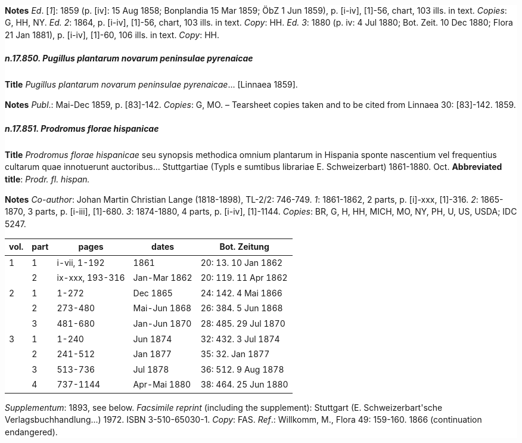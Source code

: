 **Notes**
*Ed*. \[*1*\]: 1859 (p. \[iv\]: 15 Aug 1858; Bonplandia 15 Mar 1859; ÖbZ 1 Jun 1859), p. \[i-iv\], \[1\]-56, chart, 103 ills. in text. *Copies*: G, HH, NY.
*Ed. 2*: 1864, p. \[i-iv\], \[1\]-56, chart, 103 ills. in text. *Copy*: HH.
*Ed. 3*: 1880 (p. iv: 4 Jul 1880; Bot. Zeit. 10 Dec 1880; Flora 21 Jan 1881), p. \[i-iv\], \[1\]-60, 106 ills. in text. *Copy*: HH.

##### n.17.850. Pugillus plantarum novarum peninsulae pyrenaicae

**Title**
*Pugillus plantarum novarum peninsulae pyrenaicae*... \[Linnaea 1859\].

**Notes**
*Publ*.: Mai-Dec 1859, p. \[83\]-142. *Copies*: G, MO. – Tearsheet copies taken and to be cited from Linnaea 30: \[83\]-142. 1859.

##### n.17.851. Prodromus florae hispanicae

**Title**
*Prodromus florae hispanicae* seu synopsis methodica omnium plantarum in Hispania sponte nascentium vel frequentius cultarum quae innotuerunt auctoribus... Stuttgartiae (Typls e sumtibus librariae E. Schweizerbart) 1861-1880. Oct.
**Abbreviated title**: *Prodr. fl. hispan.*

**Notes**
*Co-author*: Johan Martin Christian Lange (1818-1898), TL-2/2: 746-749.
*1*: 1861-1862, 2 parts, p. \[i\]-xxx, \[1\]-316.
*2*: 1865-1870, 3 parts, p. \[i-iii\], \[1\]-680.
*3*: 1874-1880, 4 parts, p. \[i-iv\], \[1\]-1144.
*Copies*: BR, G, H, HH, MICH, MO, NY, PH, U, US, USDA; IDC 5247.

|vol.	|part	|pages	|dates	|Bot. Zeitung|
|---	|---	|---	|---	|---	|
|1	|1	|i-vii, 1-192	|1861	|20: 13. 10 Jan 1862|
|	|2	|ix-xxx, 193-316	|Jan-Mar 1862	|20: 119. 11 Apr 1862|
|2	|1	|1-272	|Dec 1865	|24: 142. 4 Mai 1866|
|	|2	|273-480	|Mai-Jun 1868	|26: 384. 5 Jun 1868|
|	|3	|481-680	|Jan-Jun 1870	|28: 485. 29 Jul 1870|
|3	|1	|1-240	|Jun 1874	|32: 432. 3 Jul 1874|
|	|2	|241-512	|Jan 1877	|35: 32. Jan 1877|
|	|3	|513-736	|Jul 1878	|36: 512. 9 Aug 1878|
|	|4	|737-1144	|Apr-Mai 1880	|38: 464. 25 Jun 1880|

*Supplementum*: 1893, see below.
*Facsimile reprint* (including the supplement): Stuttgart (E. Schweizerbart'sche Verlagsbuchhandlung...) 1972. ISBN 3-510-65030-1. *Copy*: FAS.
*Ref*.: Willkomm, M., Flora 49: 159-160. 1866 (continuation endangered).
